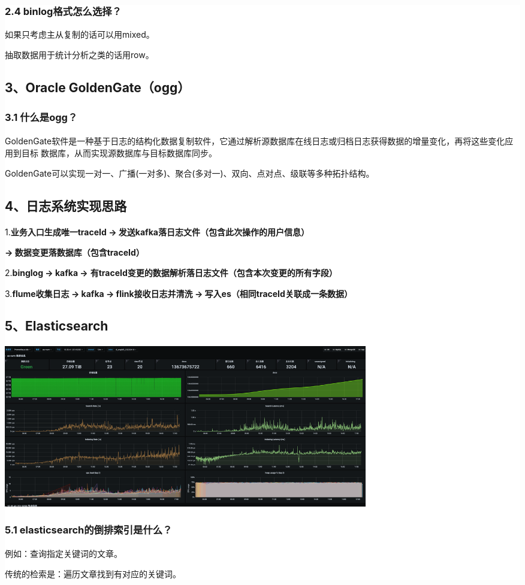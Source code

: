 ### 2.4 binlog格式怎么选择？

如果只考虑主从复制的话可以用mixed。

抽取数据用于统计分析之类的话用row。

## 3、Oracle GoldenGate（ogg）

### 3.1 什么是ogg？

GoldenGate软件是一种基于日志的结构化数据复制软件，它通过解析源数据库在线日志或归档日志获得数据的增量变化，再将这些变化应用到目标 数据库，从而实现源数据库与目标数据库同步。

GoldenGate可以实现一对一、广播(一对多)、聚合(多对一)、双向、点对点、级联等多种拓扑结构。

## 4、日志系统实现思路

1.**业务入口生成唯一traceId -\> 发送kafka落日志文件（包含此次操作的用户信息）**

**-\> 数据变更落数据库（包含traceId）**

2.**binglog -\> kafka -\>** **有traceId变更的数据解析落日志文件（包含本次变更的所有字段）**

3.**flume收集日志 -\> kafka -\> flink接收日志并清洗 -\> 写入es（相同traceId关联成一条数据）**

## 5、Elasticsearch

<img src="/img/media/ec98116d99661863e733eb5e2f715b3d.png" class="imgcss" width="70%">

### 5.1 elasticsearch的倒排索引是什么？

例如：查询指定关键词的文章。

传统的检索是：遍历文章找到有对应的关键词。
